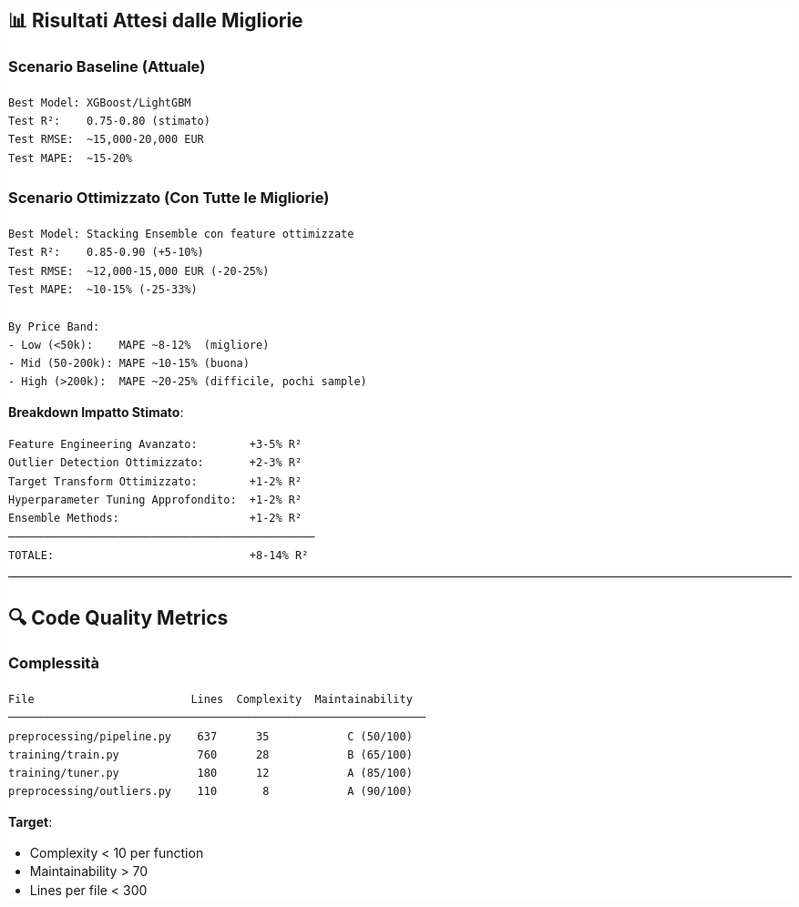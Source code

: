 
## 📊 Risultati Attesi dalle Migliorie

### Scenario Baseline (Attuale)
```
Best Model: XGBoost/LightGBM
Test R²:    0.75-0.80 (stimato)
Test RMSE:  ~15,000-20,000 EUR
Test MAPE:  ~15-20%
```

### Scenario Ottimizzato (Con Tutte le Migliorie)
```
Best Model: Stacking Ensemble con feature ottimizzate
Test R²:    0.85-0.90 (+5-10%)
Test RMSE:  ~12,000-15,000 EUR (-20-25%)
Test MAPE:  ~10-15% (-25-33%)

By Price Band:
- Low (<50k):    MAPE ~8-12%  (migliore)
- Mid (50-200k): MAPE ~10-15% (buona)
- High (>200k):  MAPE ~20-25% (difficile, pochi sample)
```

**Breakdown Impatto Stimato**:
```
Feature Engineering Avanzato:        +3-5% R²
Outlier Detection Ottimizzato:       +2-3% R²
Target Transform Ottimizzato:        +1-2% R²
Hyperparameter Tuning Approfondito:  +1-2% R²
Ensemble Methods:                    +1-2% R²
───────────────────────────────────────────────
TOTALE:                              +8-14% R²
```

---

## 🔍 Code Quality Metrics

### Complessità

```
File                        Lines  Complexity  Maintainability
────────────────────────────────────────────────────────────────
preprocessing/pipeline.py    637      35            C (50/100)
training/train.py            760      28            B (65/100)
training/tuner.py            180      12            A (85/100)
preprocessing/outliers.py    110       8            A (90/100)
```

**Target**:
- Complexity < 10 per function
- Maintainability > 70
- Lines per file < 300
